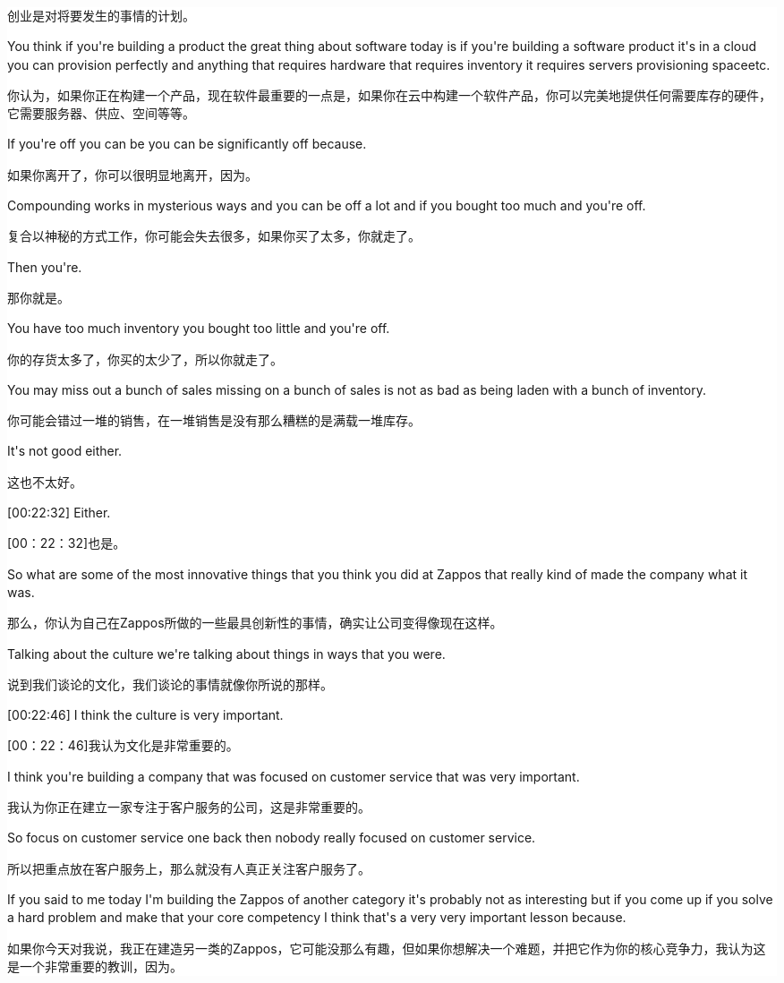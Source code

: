创业是对将要发生的事情的计划。

You think if you\'re building a product the great thing about software today is if you\'re building a software product it\'s in a cloud you can provision perfectly and anything that requires hardware that requires inventory it requires servers provisioning spaceetc.

你认为，如果你正在构建一个产品，现在软件最重要的一点是，如果你在云中构建一个软件产品，你可以完美地提供任何需要库存的硬件，它需要服务器、供应、空间等等。

If you\'re off you can be you can be significantly off because.

如果你离开了，你可以很明显地离开，因为。

Compounding works in mysterious ways and you can be off a lot and if you bought too much and you\'re off.

复合以神秘的方式工作，你可能会失去很多，如果你买了太多，你就走了。

Then you\'re.

那你就是。

You have too much inventory you bought too little and you\'re off.

你的存货太多了，你买的太少了，所以你就走了。

You may miss out a bunch of sales missing on a bunch of sales is not as bad as being laden with a bunch of inventory.

你可能会错过一堆的销售，在一堆销售是没有那么糟糕的是满载一堆库存。

It\'s not good either.

这也不太好。

 \[00:22:32\] Either.

[00：22：32]也是。

So what are some of the most innovative things that you think you did at Zappos that really kind of made the company what it was.

那么，你认为自己在Zappos所做的一些最具创新性的事情，确实让公司变得像现在这样。

Talking about the culture we\'re talking about things in ways that you were.

说到我们谈论的文化，我们谈论的事情就像你所说的那样。

 \[00:22:46\] I think the culture is very important.

[00：22：46]我认为文化是非常重要的。

I think you\'re building a company that was focused on customer service that was very important.

我认为你正在建立一家专注于客户服务的公司，这是非常重要的。

So focus on customer service one back then nobody really focused on customer service.

所以把重点放在客户服务上，那么就没有人真正关注客户服务了。

If you said to me today I\'m building the Zappos of another category it\'s probably not as interesting but if you come up if you solve a hard problem and make that your core competency I think that\'s a very very important lesson because.

如果你今天对我说，我正在建造另一类的Zappos，它可能没那么有趣，但如果你想解决一个难题，并把它作为你的核心竞争力，我认为这是一个非常重要的教训，因为。
